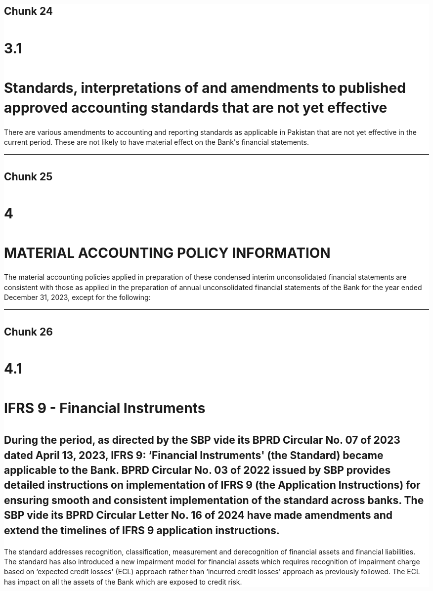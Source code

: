 
## Chunk 24

# 3.1

# Standards, interpretations of and amendments to published approved accounting standards that are not yet effective

There are various amendments to accounting and reporting standards as applicable in Pakistan that are not yet effective in the current period. These are not likely to have material effect on the Bank's financial statements.

---

## Chunk 25

# 4

# MATERIAL ACCOUNTING POLICY INFORMATION

The material accounting policies applied in preparation of these condensed interim unconsolidated financial statements are consistent with those as applied in the preparation of annual unconsolidated financial statements of the Bank for the year ended December 31, 2023, except for the following:

---

## Chunk 26

# 4.1

# IFRS 9 - Financial Instruments

During the period, as directed by the SBP vide its BPRD Circular No. 07 of 2023 dated April 13, 2023, IFRS 9: ‘Financial Instruments' (the Standard) became applicable to the Bank. BPRD Circular No. 03 of 2022 issued by SBP provides detailed instructions on implementation of IFRS 9 (the Application Instructions) for ensuring smooth and consistent implementation of the standard across banks. The SBP vide its BPRD Circular Letter No. 16 of 2024 have made amendments and extend the timelines of IFRS 9 application instructions.
---
The standard addresses recognition, classification, measurement and derecognition of financial assets and financial liabilities. The standard has also introduced a new impairment model for financial assets which requires recognition of impairment charge based on ‘expected credit losses' (ECL) approach rather than ‘incurred credit losses' approach as previously followed. The ECL has impact on all the assets of the Bank which are exposed to credit risk.
